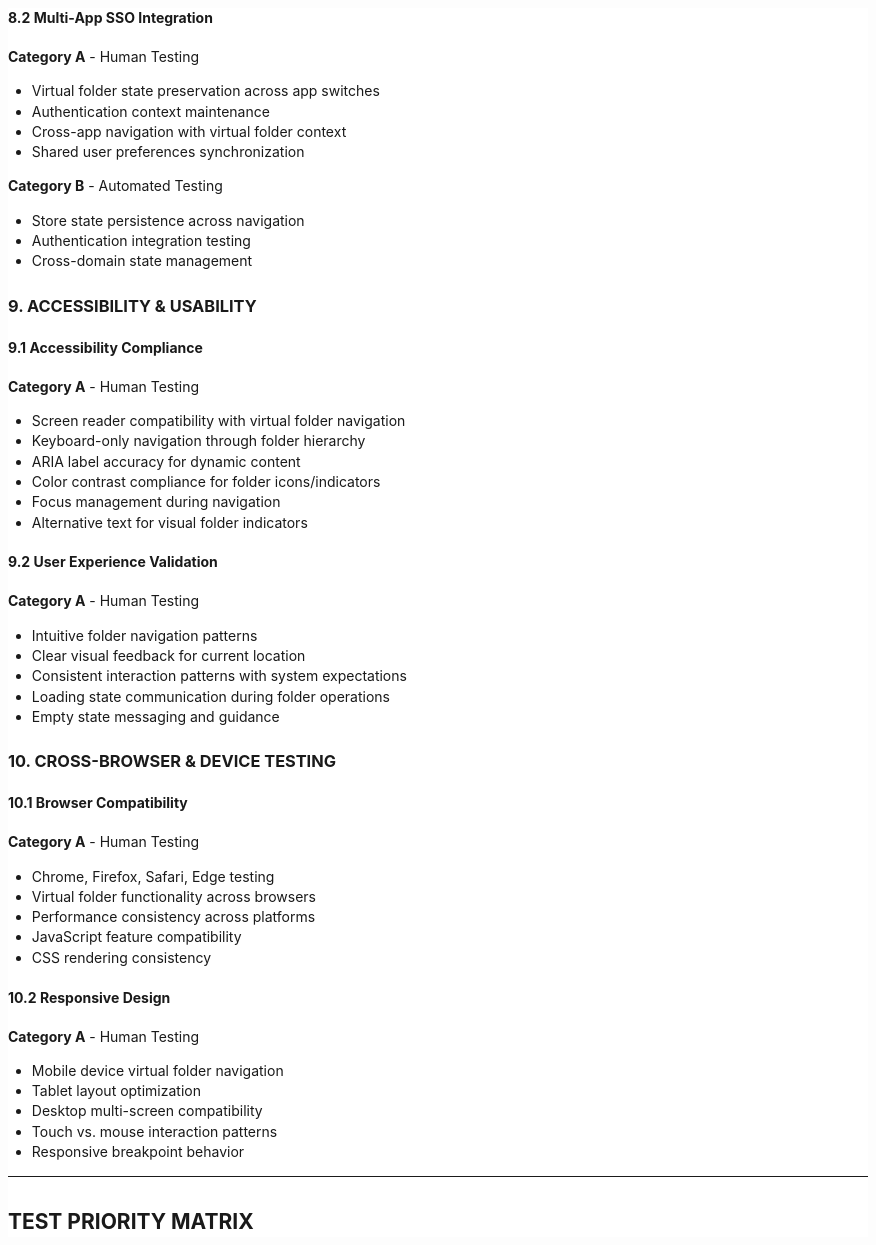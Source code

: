 #### 8.2 Multi-App SSO Integration
**Category A** - Human Testing
- Virtual folder state preservation across app switches
- Authentication context maintenance
- Cross-app navigation with virtual folder context
- Shared user preferences synchronization

**Category B** - Automated Testing
- Store state persistence across navigation
- Authentication integration testing
- Cross-domain state management

### 9. ACCESSIBILITY & USABILITY

#### 9.1 Accessibility Compliance
**Category A** - Human Testing
- Screen reader compatibility with virtual folder navigation
- Keyboard-only navigation through folder hierarchy  
- ARIA label accuracy for dynamic content
- Color contrast compliance for folder icons/indicators
- Focus management during navigation
- Alternative text for visual folder indicators

#### 9.2 User Experience Validation
**Category A** - Human Testing
- Intuitive folder navigation patterns
- Clear visual feedback for current location
- Consistent interaction patterns with system expectations
- Loading state communication during folder operations
- Empty state messaging and guidance

### 10. CROSS-BROWSER & DEVICE TESTING

#### 10.1 Browser Compatibility
**Category A** - Human Testing
- Chrome, Firefox, Safari, Edge testing
- Virtual folder functionality across browsers
- Performance consistency across platforms
- JavaScript feature compatibility
- CSS rendering consistency

#### 10.2 Responsive Design
**Category A** - Human Testing
- Mobile device virtual folder navigation
- Tablet layout optimization
- Desktop multi-screen compatibility
- Touch vs. mouse interaction patterns
- Responsive breakpoint behavior

---

## TEST PRIORITY MATRIX
